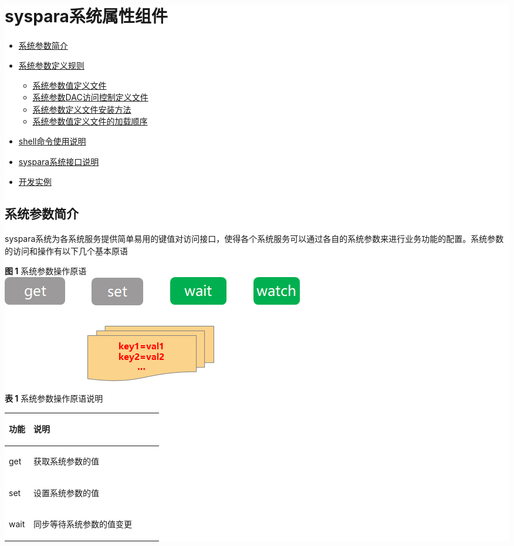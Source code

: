 # syspara系统属性组件<a name="ZH-CN_TOPIC_0000001063362360"></a>

-   [系统参数简介](#section381564832813)
-   [系统参数定义规则](#section431671411293)
    -   [系统参数值定义文件](#section885018321291)
    -   [系统参数DAC访问控制定义文件](#section1333155762915)
    -   [系统参数定义文件安装方法](#section43801513193014)
    -   [系统参数值定义文件的加载顺序](#section89971332173017)

-   [shell命令使用说明](#section2039119283111)
-   [syspara系统接口说明](#section0137175692616)
-   [开发实例](#section118404913233)

## 系统参数简介<a name="section381564832813"></a>

syspara系统为各系统服务提供简单易用的键值对访问接口，使得各个系统服务可以通过各自的系统参数来进行业务功能的配置。系统参数的访问和操作有以下几个基本原语

**图 1**  系统参数操作原语<a name="fig1976004014480"></a>  
![](figure/系统参数操作原语.png "系统参数操作原语")

**表 1**  系统参数操作原语说明

<a name="table899071145116"></a>
<table><thead align="left"><tr id="row699014115513"><th class="cellrowborder" valign="top" width="15.97%" id="mcps1.2.3.1.1"><p id="p9990111195119"><a name="p9990111195119"></a><a name="p9990111195119"></a>功能</p>
</th>
<th class="cellrowborder" valign="top" width="84.03%" id="mcps1.2.3.1.2"><p id="p5990614518"><a name="p5990614518"></a><a name="p5990614518"></a>说明</p>
</th>
</tr>
</thead>
<tbody><tr id="row1699011113511"><td class="cellrowborder" valign="top" width="15.97%" headers="mcps1.2.3.1.1 "><p id="p099071175116"><a name="p099071175116"></a><a name="p099071175116"></a>get</p>
</td>
<td class="cellrowborder" valign="top" width="84.03%" headers="mcps1.2.3.1.2 "><p id="p199021165116"><a name="p199021165116"></a><a name="p199021165116"></a>获取系统参数的值</p>
</td>
</tr>
<tr id="row1299019117513"><td class="cellrowborder" valign="top" width="15.97%" headers="mcps1.2.3.1.1 "><p id="p159901918510"><a name="p159901918510"></a><a name="p159901918510"></a>set</p>
</td>
<td class="cellrowborder" valign="top" width="84.03%" headers="mcps1.2.3.1.2 "><p id="p1990181115112"><a name="p1990181115112"></a><a name="p1990181115112"></a>设置系统参数的值</p>
</td>
</tr>
<tr id="row19901812519"><td class="cellrowborder" valign="top" width="15.97%" headers="mcps1.2.3.1.1 "><p id="p1999014105117"><a name="p1999014105117"></a><a name="p1999014105117"></a>wait</p>
</td>
<td class="cellrowborder" valign="top" width="84.03%" headers="mcps1.2.3.1.2 "><p id="p399010135114"><a name="p399010135114"></a><a name="p399010135114"></a>同步等待系统参数的值变更</p>
</td>
</tr>